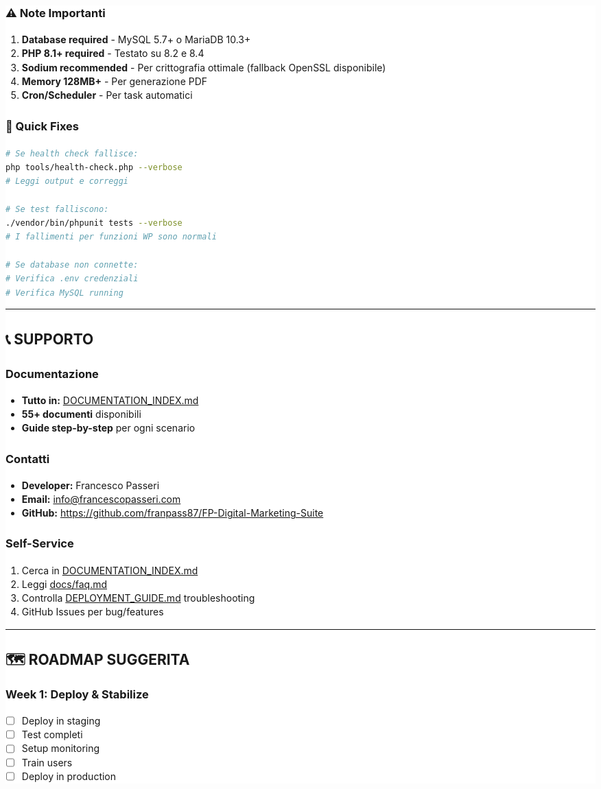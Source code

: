 ### ⚠️ Note Importanti
1. **Database required** - MySQL 5.7+ o MariaDB 10.3+
2. **PHP 8.1+ required** - Testato su 8.2 e 8.4
3. **Sodium recommended** - Per crittografia ottimale (fallback OpenSSL disponibile)
4. **Memory 128MB+** - Per generazione PDF
5. **Cron/Scheduler** - Per task automatici

### 🔧 Quick Fixes
```bash
# Se health check fallisce:
php tools/health-check.php --verbose
# Leggi output e correggi

# Se test falliscono:
./vendor/bin/phpunit tests --verbose
# I fallimenti per funzioni WP sono normali

# Se database non connette:
# Verifica .env credenziali
# Verifica MySQL running
```

---

## 📞 SUPPORTO

### Documentazione
- **Tutto in:** [DOCUMENTATION_INDEX.md](./DOCUMENTATION_INDEX.md)
- **55+ documenti** disponibili
- **Guide step-by-step** per ogni scenario

### Contatti
- **Developer:** Francesco Passeri
- **Email:** info@francescopasseri.com
- **GitHub:** https://github.com/franpass87/FP-Digital-Marketing-Suite

### Self-Service
1. Cerca in [DOCUMENTATION_INDEX.md](./DOCUMENTATION_INDEX.md)
2. Leggi [docs/faq.md](./docs/faq.md)
3. Controlla [DEPLOYMENT_GUIDE.md](./DEPLOYMENT_GUIDE.md) troubleshooting
4. GitHub Issues per bug/features

---

## 🗺️ ROADMAP SUGGERITA

### Week 1: Deploy & Stabilize
- [ ] Deploy in staging
- [ ] Test completi
- [ ] Setup monitoring
- [ ] Train users
- [ ] Deploy in production
